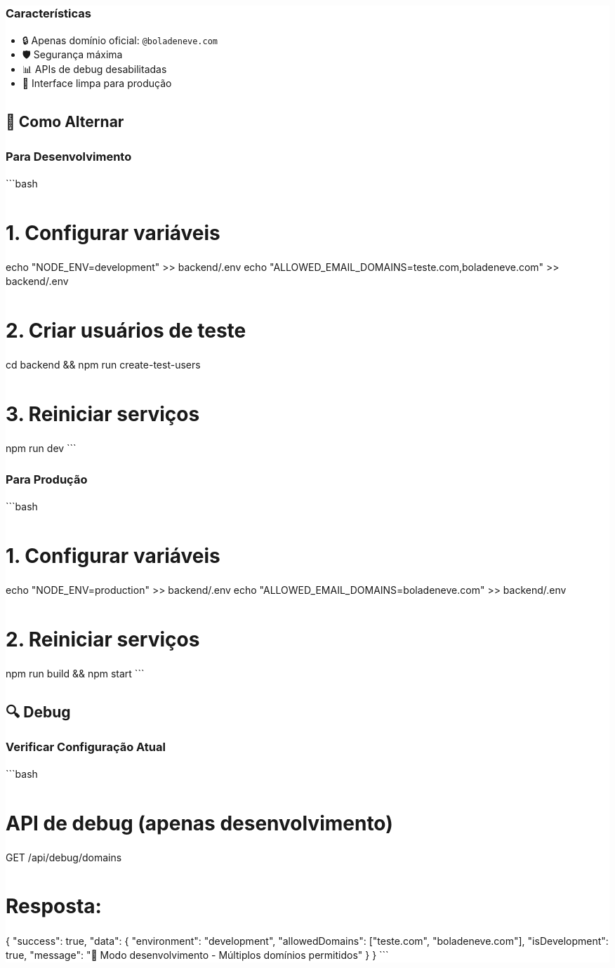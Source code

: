 ### Características
- 🔒 Apenas domínio oficial: `@boladeneve.com`
- 🛡️ Segurança máxima
- 📊 APIs de debug desabilitadas
- 🎯 Interface limpa para produção

## 🚀 Como Alternar

### Para Desenvolvimento
\`\`\`bash
# 1. Configurar variáveis
echo "NODE_ENV=development" >> backend/.env
echo "ALLOWED_EMAIL_DOMAINS=teste.com,boladeneve.com" >> backend/.env

# 2. Criar usuários de teste
cd backend && npm run create-test-users

# 3. Reiniciar serviços
npm run dev
\`\`\`

### Para Produção
\`\`\`bash
# 1. Configurar variáveis
echo "NODE_ENV=production" >> backend/.env
echo "ALLOWED_EMAIL_DOMAINS=boladeneve.com" >> backend/.env

# 2. Reiniciar serviços
npm run build && npm start
\`\`\`

## 🔍 Debug

### Verificar Configuração Atual
\`\`\`bash
# API de debug (apenas desenvolvimento)
GET /api/debug/domains

# Resposta:
{
  "success": true,
  "data": {
    "environment": "development",
    "allowedDomains": ["teste.com", "boladeneve.com"],
    "isDevelopment": true,
    "message": "🧪 Modo desenvolvimento - Múltiplos domínios permitidos"
  }
}
\`\`\`
